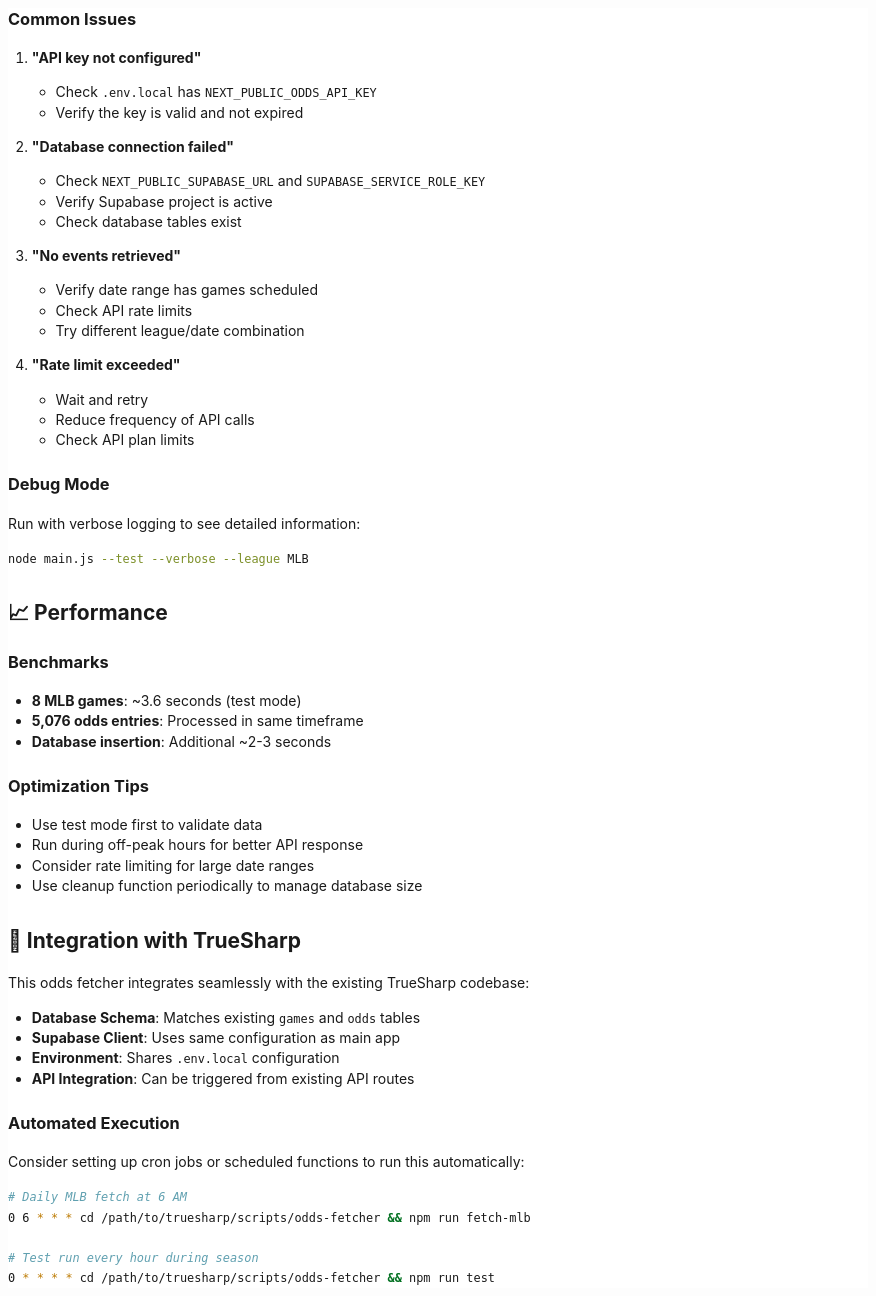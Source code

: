 ### Common Issues

1. **"API key not configured"**
   - Check `.env.local` has `NEXT_PUBLIC_ODDS_API_KEY`
   - Verify the key is valid and not expired

2. **"Database connection failed"**
   - Check `NEXT_PUBLIC_SUPABASE_URL` and `SUPABASE_SERVICE_ROLE_KEY`
   - Verify Supabase project is active
   - Check database tables exist

3. **"No events retrieved"**
   - Verify date range has games scheduled
   - Check API rate limits
   - Try different league/date combination

4. **"Rate limit exceeded"**
   - Wait and retry
   - Reduce frequency of API calls
   - Check API plan limits

### Debug Mode
Run with verbose logging to see detailed information:

```bash
node main.js --test --verbose --league MLB
```

## 📈 Performance

### Benchmarks
- **8 MLB games**: ~3.6 seconds (test mode)
- **5,076 odds entries**: Processed in same timeframe
- **Database insertion**: Additional ~2-3 seconds

### Optimization Tips
- Use test mode first to validate data
- Run during off-peak hours for better API response
- Consider rate limiting for large date ranges
- Use cleanup function periodically to manage database size

## 🔄 Integration with TrueSharp

This odds fetcher integrates seamlessly with the existing TrueSharp codebase:

- **Database Schema**: Matches existing `games` and `odds` tables
- **Supabase Client**: Uses same configuration as main app
- **Environment**: Shares `.env.local` configuration
- **API Integration**: Can be triggered from existing API routes

### Automated Execution
Consider setting up cron jobs or scheduled functions to run this automatically:

```bash
# Daily MLB fetch at 6 AM
0 6 * * * cd /path/to/truesharp/scripts/odds-fetcher && npm run fetch-mlb

# Test run every hour during season
0 * * * * cd /path/to/truesharp/scripts/odds-fetcher && npm run test
```